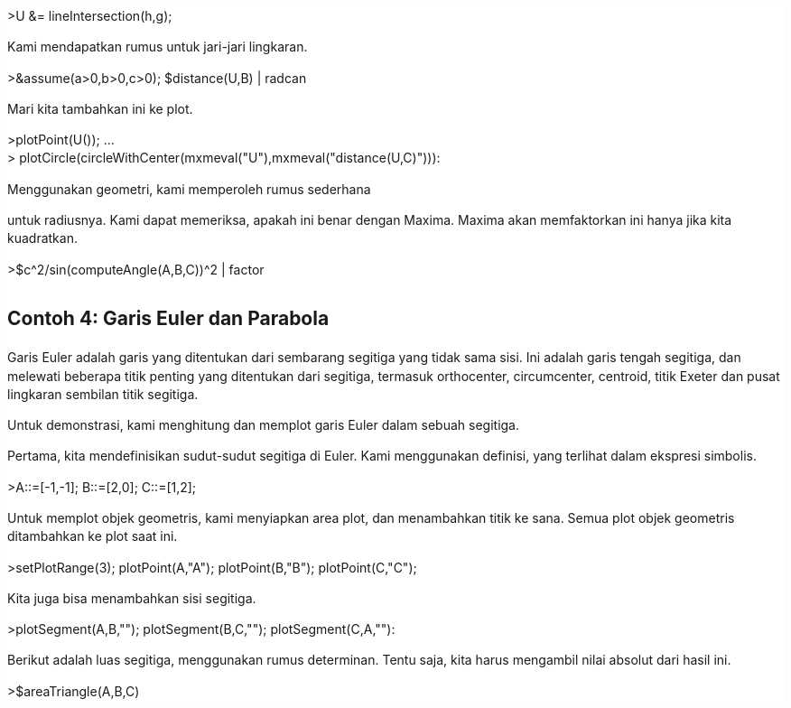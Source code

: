 
\>U &= lineIntersection(h,g);


Kami mendapatkan rumus untuk jari-jari lingkaran.


\>&assume(a\>0,b\>0,c\>0); $distance(U,B) | radcan


Mari kita tambahkan ini ke plot.


\>plotPoint(U()); ...  
\>   plotCircle(circleWithCenter(mxmeval("U"),mxmeval("distance(U,C)"))):


Menggunakan geometri, kami memperoleh rumus sederhana


untuk radiusnya. Kami dapat memeriksa, apakah ini benar dengan Maxima.
Maxima akan memfaktorkan ini hanya jika kita kuadratkan.


\>$c^2/sin(computeAngle(A,B,C))^2  | factor


## Contoh 4: Garis Euler dan Parabola

Garis Euler adalah garis yang ditentukan dari sembarang segitiga yang
tidak sama sisi. Ini adalah garis tengah segitiga, dan melewati
beberapa titik penting yang ditentukan dari segitiga, termasuk
orthocenter, circumcenter, centroid, titik Exeter dan pusat lingkaran
sembilan titik segitiga.


Untuk demonstrasi, kami menghitung dan memplot garis Euler dalam
sebuah segitiga.


Pertama, kita mendefinisikan sudut-sudut segitiga di Euler. Kami
menggunakan definisi, yang terlihat dalam ekspresi simbolis.


\>A::=[-1,-1]; B::=[2,0]; C::=[1,2];


Untuk memplot objek geometris, kami menyiapkan area plot, dan
menambahkan titik ke sana. Semua plot objek geometris ditambahkan ke
plot saat ini.


\>setPlotRange(3); plotPoint(A,"A"); plotPoint(B,"B"); plotPoint(C,"C");


Kita juga bisa menambahkan sisi segitiga.


\>plotSegment(A,B,""); plotSegment(B,C,""); plotSegment(C,A,""):


Berikut adalah luas segitiga, menggunakan rumus determinan. Tentu
saja, kita harus mengambil nilai absolut dari hasil ini.


\>$areaTriangle(A,B,C)
